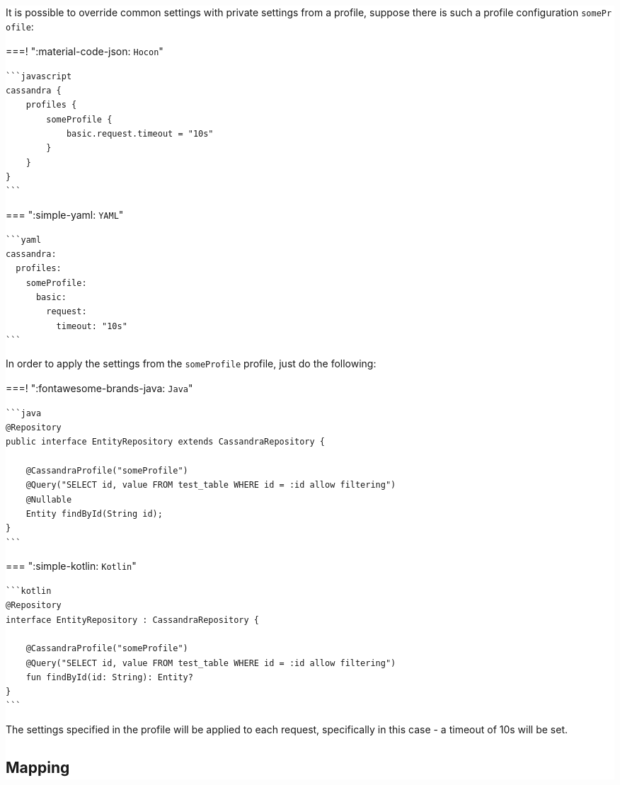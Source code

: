 It is possible to override common settings with private settings from a profile, suppose there is such a profile configuration `someProfile`:

===! ":material-code-json: `Hocon`"

    ```javascript
    cassandra {
        profiles {
            someProfile {
                basic.request.timeout = "10s"
            }
        }
    }
    ```

=== ":simple-yaml: `YAML`"

    ```yaml
    cassandra:
      profiles:
        someProfile:
          basic:
            request:
              timeout: "10s"
    ```

In order to apply the settings from the `someProfile` profile, just do the following:

===! ":fontawesome-brands-java: `Java`"

    ```java
    @Repository
    public interface EntityRepository extends CassandraRepository {

        @CassandraProfile("someProfile")
        @Query("SELECT id, value FROM test_table WHERE id = :id allow filtering")
        @Nullable
        Entity findById(String id);
    }
    ```

=== ":simple-kotlin: `Kotlin`"

    ```kotlin
    @Repository
    interface EntityRepository : CassandraRepository {

        @CassandraProfile("someProfile")
        @Query("SELECT id, value FROM test_table WHERE id = :id allow filtering")
        fun findById(id: String): Entity?
    }
    ```

The settings specified in the profile will be applied to each request, specifically in this case - a timeout of 10s will be set.

## Mapping
